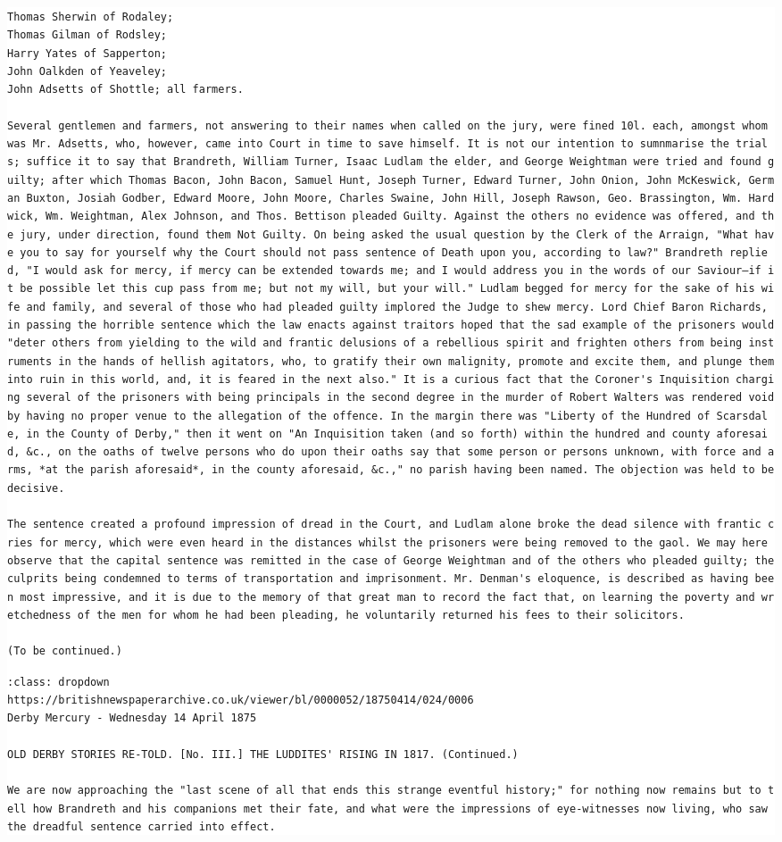 ```{admonition} Old Derby Stories Retold, No. III — The Luddites' Rising in 1817 (continued)
Thomas Sherwin of Rodaley;  
Thomas Gilman of Rodsley;  
Harry Yates of Sapperton;  
John Oalkden of Yeaveley;  
John Adsetts of Shottle; all farmers.

Several gentlemen and farmers, not answering to their names when called on the jury, were fined 10l. each, amongst whom was Mr. Adsetts, who, however, came into Court in time to save himself. It is not our intention to sumnmarise the trials; suffice it to say that Brandreth, William Turner, Isaac Ludlam the elder, and George Weightman were tried and found guilty; after which Thomas Bacon, John Bacon, Samuel Hunt, Joseph Turner, Edward Turner, John Onion, John McKeswick, German Buxton, Josiah Godber, Edward Moore, John Moore, Charles Swaine, John Hill, Joseph Rawson, Geo. Brassington, Wm. Hardwick, Wm. Weightman, Alex Johnson, and Thos. Bettison pleaded Guilty. Against the others no evidence was offered, and the jury, under direction, found them Not Guilty. On being asked the usual question by the Clerk of the Arraign, "What have you to say for yourself why the Court should not pass sentence of Death upon you, according to law?" Brandreth replied, "I would ask for mercy, if mercy can be extended towards me; and I would address you in the words of our Saviour—if it be possible let this cup pass from me; but not my will, but your will." Ludlam begged for mercy for the sake of his wife and family, and several of those who had pleaded guilty implored the Judge to shew mercy. Lord Chief Baron Richards, in passing the horrible sentence which the law enacts against traitors hoped that the sad example of the prisoners would "deter others from yielding to the wild and frantic delusions of a rebellious spirit and frighten others from being instruments in the hands of hellish agitators, who, to gratify their own malignity, promote and excite them, and plunge them into ruin in this world, and, it is feared in the next also." It is a curious fact that the Coroner's Inquisition charging several of the prisoners with being principals in the second degree in the murder of Robert Walters was rendered void by having no proper venue to the allegation of the offence. In the margin there was "Liberty of the Hundred of Scarsdale, in the County of Derby," then it went on "An Inquisition taken (and so forth) within the hundred and county aforesaid, &c., on the oaths of twelve persons who do upon their oaths say that some person or persons unknown, with force and arms, *at the parish aforesaid*, in the county aforesaid, &c.," no parish having been named. The objection was held to be decisive.

The sentence created a profound impression of dread in the Court, and Ludlam alone broke the dead silence with frantic cries for mercy, which were even heard in the distances whilst the prisoners were being removed to the gaol. We may here observe that the capital sentence was remitted in the case of George Weightman and of the others who pleaded guilty; the culprits being condemned to terms of transportation and imprisonment. Mr. Denman's eloquence, is described as having been most impressive, and it is due to the memory of that great man to record the fact that, on learning the poverty and wretchedness of the men for whom he had been pleading, he voluntarily returned his fees to their solicitors.

(To be continued.)
```

```{admonition} Old Derby Stories Retold, No. III — The Luddites' Rising in 1817 (continued)
:class: dropdown
https://britishnewspaperarchive.co.uk/viewer/bl/0000052/18750414/024/0006
Derby Mercury - Wednesday 14 April 1875

OLD DERBY STORIES RE-TOLD. [No. III.] THE LUDDITES' RISING IN 1817. (Continued.)

We are now approaching the "last scene of all that ends this strange eventful history;" for nothing now remains but to tell how Brandreth and his companions met their fate, and what were the impressions of eye-witnesses now living, who saw the dreadful sentence carried into effect.

```